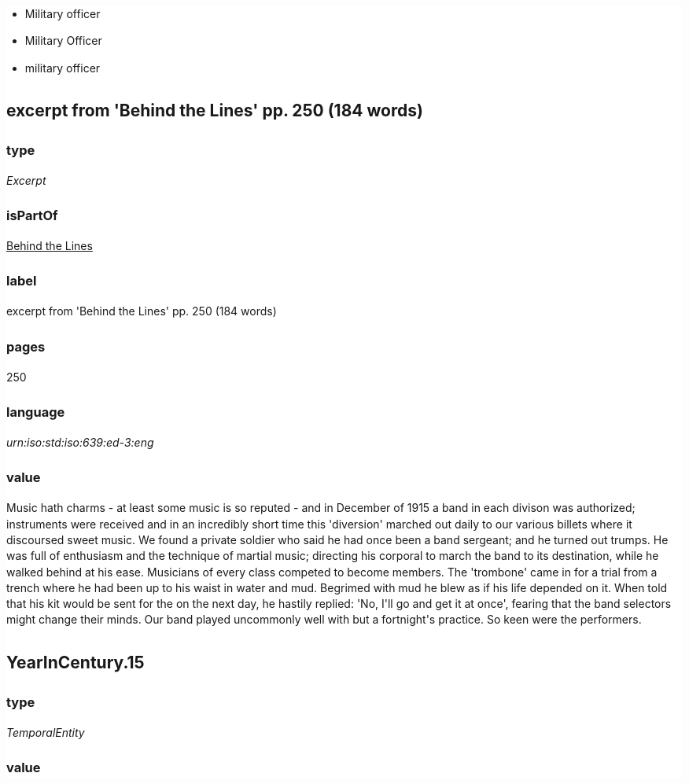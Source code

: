  - Military officer

 - Military Officer

 - military officer

## excerpt from 'Behind the Lines' pp. 250 (184 words)

### type


*Excerpt*

### isPartOf


[Behind the Lines](#Behind-the-Lines)

### label


excerpt from 'Behind the Lines' pp. 250 (184 words)

### pages


250

### language


*urn:iso:std:iso:639:ed-3:eng*

### value


<p>Music hath charms - at least some music is so reputed - and in December of 1915 a band in each divison was authorized; instruments were received and in an incredibly short time this 'diversion' marched out daily to our various billets where it discoursed sweet music. We found a private soldier who said he had once been a band sergeant; and he turned out trumps. He was full of enthusiasm and the technique of martial music; directing his corporal to march the band to its destination, while he walked behind at his ease. Musicians of every class competed to become members. The 'trombone' came in for a trial from a trench where he had been up to his waist in water and mud. Begrimed with mud he blew as if his life depended on it. When told that his kit would be sent for the on the next day, he hastily replied: 'No, I'll go and get it at once', fearing that the band selectors might change their minds. Our band played uncommonly well with but a fortnight's practice. So keen were the performers.</p>

## YearInCentury.15

### type


*TemporalEntity*

### value
